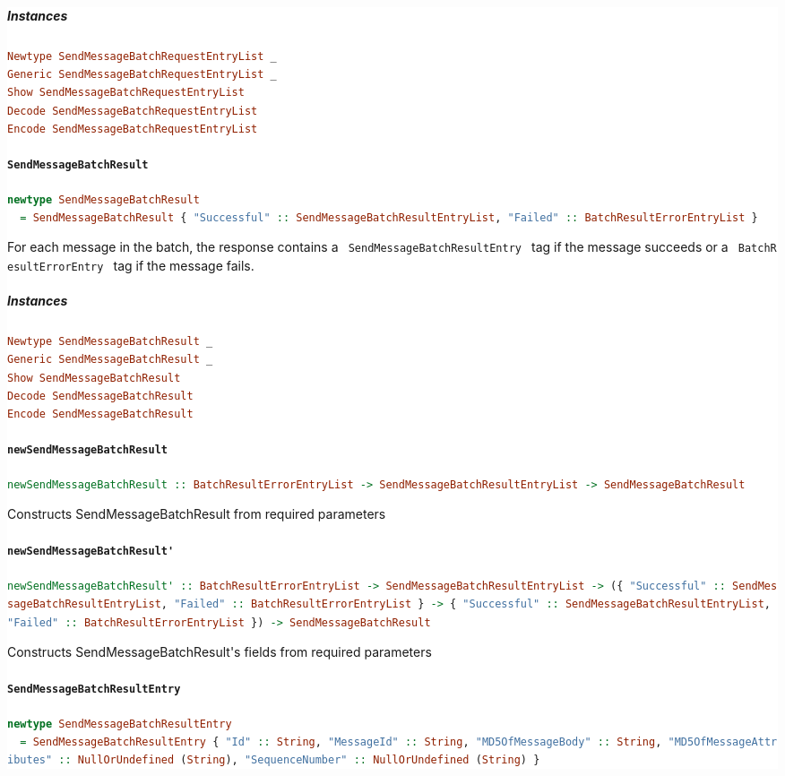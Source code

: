 ##### Instances
``` purescript
Newtype SendMessageBatchRequestEntryList _
Generic SendMessageBatchRequestEntryList _
Show SendMessageBatchRequestEntryList
Decode SendMessageBatchRequestEntryList
Encode SendMessageBatchRequestEntryList
```

#### `SendMessageBatchResult`

``` purescript
newtype SendMessageBatchResult
  = SendMessageBatchResult { "Successful" :: SendMessageBatchResultEntryList, "Failed" :: BatchResultErrorEntryList }
```

<p>For each message in the batch, the response contains a <code> <a>SendMessageBatchResultEntry</a> </code> tag if the message succeeds or a <code> <a>BatchResultErrorEntry</a> </code> tag if the message fails.</p>

##### Instances
``` purescript
Newtype SendMessageBatchResult _
Generic SendMessageBatchResult _
Show SendMessageBatchResult
Decode SendMessageBatchResult
Encode SendMessageBatchResult
```

#### `newSendMessageBatchResult`

``` purescript
newSendMessageBatchResult :: BatchResultErrorEntryList -> SendMessageBatchResultEntryList -> SendMessageBatchResult
```

Constructs SendMessageBatchResult from required parameters

#### `newSendMessageBatchResult'`

``` purescript
newSendMessageBatchResult' :: BatchResultErrorEntryList -> SendMessageBatchResultEntryList -> ({ "Successful" :: SendMessageBatchResultEntryList, "Failed" :: BatchResultErrorEntryList } -> { "Successful" :: SendMessageBatchResultEntryList, "Failed" :: BatchResultErrorEntryList }) -> SendMessageBatchResult
```

Constructs SendMessageBatchResult's fields from required parameters

#### `SendMessageBatchResultEntry`

``` purescript
newtype SendMessageBatchResultEntry
  = SendMessageBatchResultEntry { "Id" :: String, "MessageId" :: String, "MD5OfMessageBody" :: String, "MD5OfMessageAttributes" :: NullOrUndefined (String), "SequenceNumber" :: NullOrUndefined (String) }
```
